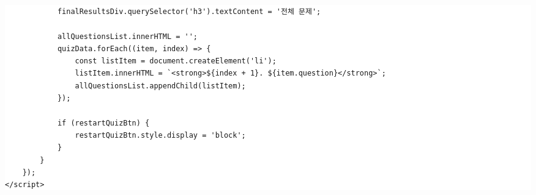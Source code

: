                 finalResultsDiv.querySelector('h3').textContent = '전체 문제';

                allQuestionsList.innerHTML = '';
                quizData.forEach((item, index) => {
                    const listItem = document.createElement('li');
                    listItem.innerHTML = `<strong>${index + 1}. ${item.question}</strong>`; 
                    allQuestionsList.appendChild(listItem);
                });
                
                if (restartQuizBtn) {
                    restartQuizBtn.style.display = 'block';
                }
            }
        });
    </script>
</body>
</html>
